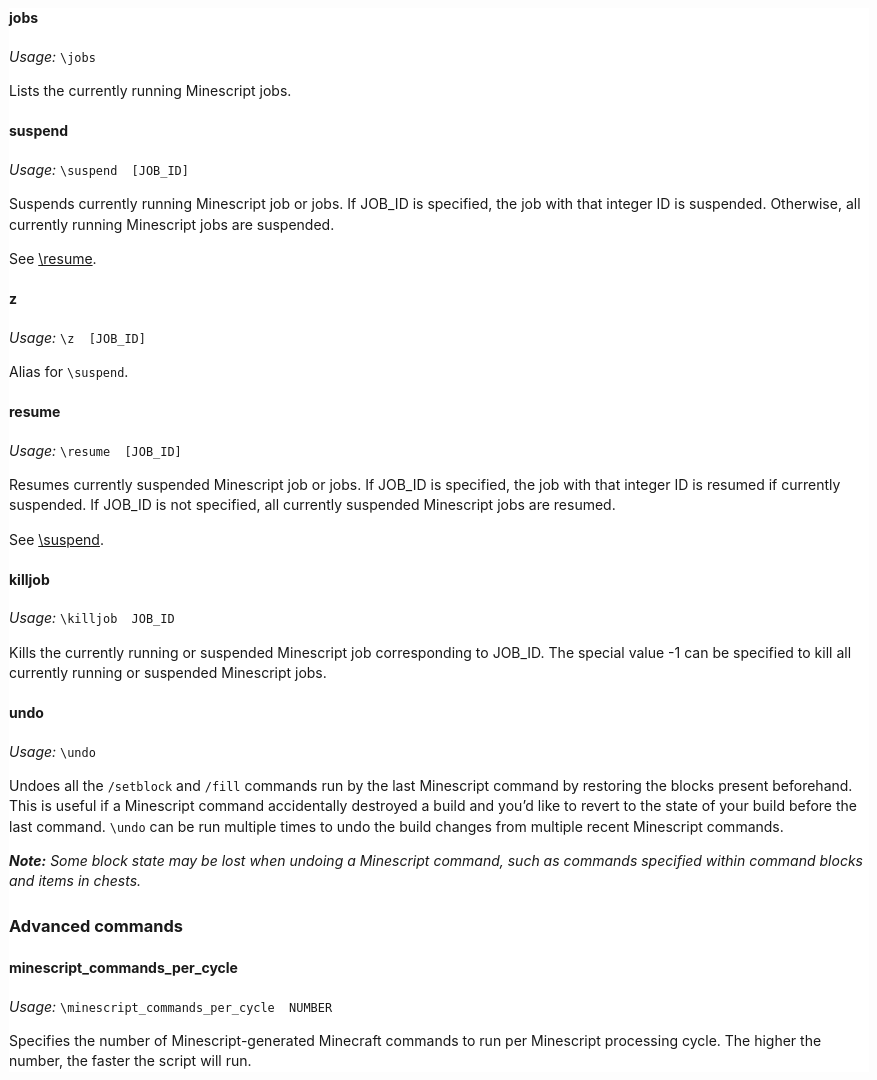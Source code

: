 #### jobs
*Usage:* `\jobs`

Lists the currently running Minescript jobs.

#### suspend
*Usage:* `\suspend  [JOB_ID]`

Suspends currently running Minescript job or jobs. If JOB_ID is specified, the
job with that integer ID is suspended. Otherwise, all currently running
Minescript jobs are suspended.

See [\resume](#resume).

#### z
*Usage:* `\z  [JOB_ID]`

Alias for `\suspend`.

#### resume
*Usage:* `\resume  [JOB_ID]`

Resumes currently suspended Minescript job or jobs. If JOB_ID is specified, the
job with that integer ID is resumed if currently suspended. If JOB_ID is not
specified, all currently suspended Minescript jobs are resumed.

See [\suspend](#suspend).

#### killjob
*Usage:* `\killjob  JOB_ID`

Kills the currently running or suspended Minescript job corresponding to
JOB_ID. The special value -1 can be specified to kill all currently running or
suspended Minescript jobs.

#### undo
*Usage:* `\undo`

Undoes all the `/setblock` and `/fill` commands run by the last Minescript
command by restoring the blocks present beforehand. This is useful if a
Minescript command accidentally destroyed a build and you’d like to revert to
the state of your build before the last command. `\undo` can be run multiple
times to undo the build changes from multiple recent Minescript commands.

***Note:*** *Some block state may be lost when undoing a Minescript command, such as
commands specified within command blocks and items in chests.*

### Advanced commands

#### minescript_commands_per_cycle
*Usage:* `\minescript_commands_per_cycle  NUMBER`

Specifies the number of Minescript-generated Minecraft commands to run per
Minescript processing cycle. The higher the number, the faster the script will
run.
